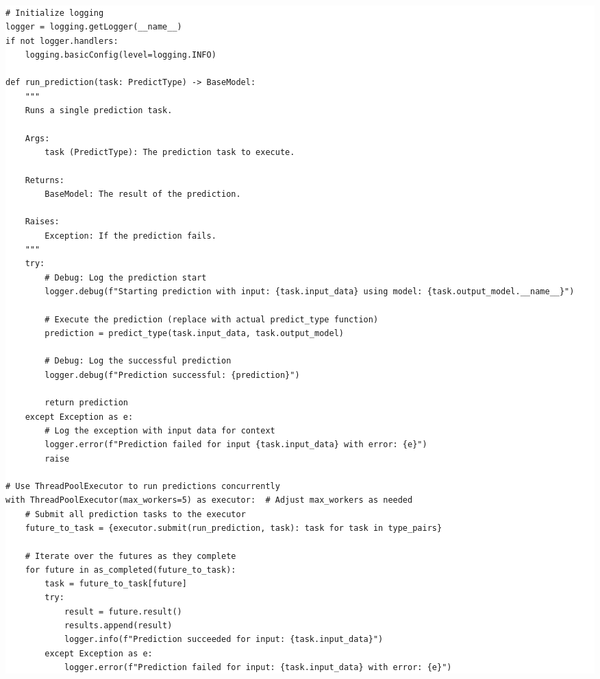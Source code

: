     # Initialize logging
    logger = logging.getLogger(__name__)
    if not logger.handlers:
        logging.basicConfig(level=logging.INFO)

    def run_prediction(task: PredictType) -> BaseModel:
        """
        Runs a single prediction task.

        Args:
            task (PredictType): The prediction task to execute.

        Returns:
            BaseModel: The result of the prediction.

        Raises:
            Exception: If the prediction fails.
        """
        try:
            # Debug: Log the prediction start
            logger.debug(f"Starting prediction with input: {task.input_data} using model: {task.output_model.__name__}")

            # Execute the prediction (replace with actual predict_type function)
            prediction = predict_type(task.input_data, task.output_model)

            # Debug: Log the successful prediction
            logger.debug(f"Prediction successful: {prediction}")

            return prediction
        except Exception as e:
            # Log the exception with input data for context
            logger.error(f"Prediction failed for input {task.input_data} with error: {e}")
            raise

    # Use ThreadPoolExecutor to run predictions concurrently
    with ThreadPoolExecutor(max_workers=5) as executor:  # Adjust max_workers as needed
        # Submit all prediction tasks to the executor
        future_to_task = {executor.submit(run_prediction, task): task for task in type_pairs}

        # Iterate over the futures as they complete
        for future in as_completed(future_to_task):
            task = future_to_task[future]
            try:
                result = future.result()
                results.append(result)
                logger.info(f"Prediction succeeded for input: {task.input_data}")
            except Exception as e:
                logger.error(f"Prediction failed for input: {task.input_data} with error: {e}")
